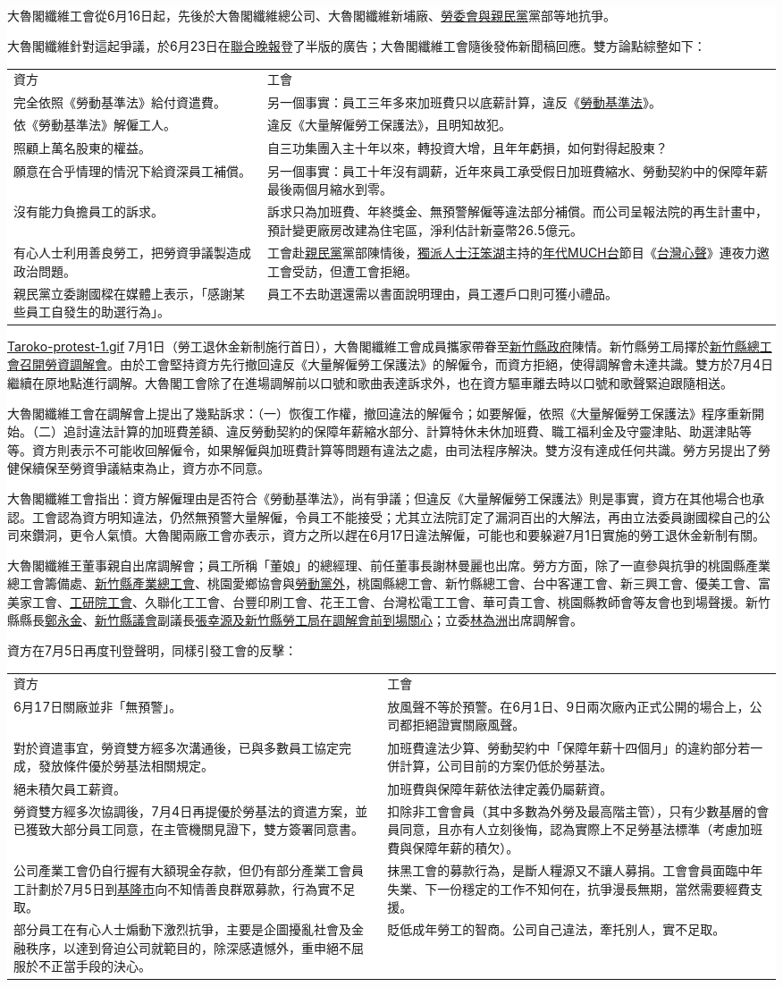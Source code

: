 大魯閣纖維工會從6月16日起，先後於大魯閣纖維總公司、大魯閣纖維新埔廠、[勞委會與](https://zh.wikipedia.org/wiki/勞委會 "wikilink")[親民黨](../Page/親民黨.md "wikilink")黨部等地抗爭。

大魯閣纖維針對這起爭議，於6月23日在[聯合晚報](../Page/聯合晚報.md "wikilink")登了半版的廣告；大魯閣纖維工會隨後發佈新聞稿回應。雙方論點綜整如下：

|                                  |                                                                                                                                                                                                                                                  |
| -------------------------------- | ------------------------------------------------------------------------------------------------------------------------------------------------------------------------------------------------------------------------------------------------ |
| 資方                               | 工會                                                                                                                                                                                                                                               |
| 完全依照《勞動基準法》給付資遣費。                | 另一個事實：員工三年多來加班費只以底薪計算，違反《[勞動基準法](../Page/勞動基準法_\(中華民國\).md "wikilink")》。                                                                                                                                                                         |
| 依《勞動基準法》解僱工人。                    | 違反《大量解僱勞工保護法》，且明知故犯。                                                                                                                                                                                                                             |
| 照顧上萬名股東的權益。                      | 自三功集團入主十年以來，轉投資大增，且年年虧損，如何對得起股東？                                                                                                                                                                                                                 |
| 願意在合乎情理的情況下給資深員工補償。              | 另一個事實：員工十年沒有調薪，近年來員工承受假日加班費縮水、勞動契約中的保障年薪最後兩個月縮水到零。                                                                                                                                                                                               |
| 沒有能力負擔員工的訴求。                     | 訴求只為加班費、年終獎金、無預警解僱等違法部分補償。而公司呈報法院的再生計畫中，預計變更廠房改建為住宅區，淨利估計新臺幣26.5億元。                                                                                                                                                                              |
| 有心人士利用善良勞工，把勞資爭議製造成政治問題。         | 工會赴[親民黨](../Page/親民黨.md "wikilink")黨部陳情後，[獨派人士](https://zh.wikipedia.org/wiki/獨派 "wikilink")[汪笨湖](../Page/汪笨湖.md "wikilink")主持的[年代MUCH台](../Page/年代MUCH台.md "wikilink")節目《[台灣心聲](https://zh.wikipedia.org/wiki/台灣心聲 "wikilink")》連夜力邀工會受訪，但遭工會拒絕。 |
| 親民黨立委謝國樑在媒體上表示，「感謝某些員工自發生的助選行為」。 | 員工不去助選還需以書面說明理由，員工遷戶口則可獲小禮品。                                                                                                                                                                                                                     |

[Taroko-protest-1.gif](https://zh.wikipedia.org/wiki/File:Taroko-protest-1.gif "fig:Taroko-protest-1.gif") 7月1日（勞工退休金新制施行首日），大魯閣纖維工會成員攜家帶眷至[新竹縣政府](../Page/新竹縣政府.md "wikilink")陳情。新竹縣勞工局擇於[新竹縣總工會召開勞資調解會](https://zh.wikipedia.org/wiki/新竹縣總工會 "wikilink")。由於工會堅持資方先行撤回違反《大量解僱勞工保護法》的解僱令，而資方拒絕，使得調解會未達共識。雙方於7月4日繼續在原地點進行調解。大魯閣工會除了在進場調解前以口號和歌曲表達訴求外，也在資方驅車離去時以口號和歌聲緊迫跟隨相送。

大魯閣纖維工會在調解會上提出了幾點訴求：（一）恢復工作權，撤回違法的解僱令；如要解僱，依照《大量解僱勞工保護法》程序重新開始。（二）追討違法計算的加班費差額、違反勞動契約的保障年薪縮水部分、計算特休未休加班費、職工福利金及守靈津貼、助選津貼等等。資方則表示不可能收回解僱令，如果解僱與加班費計算等問題有違法之處，由司法程序解決。雙方沒有達成任何共識。勞方另提出了勞健保續保至勞資爭議結束為止，資方亦不同意。

大魯閣纖維工會指出：資方解僱理由是否符合《勞動基準法》，尚有爭議；但違反《大量解僱勞工保護法》則是事實，資方在其他場合也承認。工會認為資方明知違法，仍然無預警大量解僱，令員工不能接受；尤其立法院訂定了漏洞百出的大解法，再由立法委員謝國樑自己的公司來鑽洞，更令人氣憤。大魯閣兩廠工會亦表示，資方之所以趕在6月17日違法解僱，可能也和要躲避7月1日實施的勞工退休金新制有關。

大魯閣纖維王董事親自出席調解會；員工所稱「董娘」的總經理、前任董事長謝林曼麗也出席。勞方方面，除了一直參與抗爭的桃園縣產業總工會籌備處、[新竹縣產業總工會](https://zh.wikipedia.org/wiki/新竹縣產業總工會 "wikilink")、桃園愛鄉協會與[勞動黨外](https://zh.wikipedia.org/wiki/勞動黨_\(台灣\) "wikilink")，桃園縣總工會、新竹縣總工會、台中客運工會、新三興工會、優美工會、富美家工會、[工研院工會](https://zh.wikipedia.org/wiki/工研院 "wikilink")、久聯化工工會、台豐印刷工會、花王工會、台灣松電工工會、華可貴工會、桃園縣教師會等友會也到場聲援。新竹縣縣長[鄭永金](https://zh.wikipedia.org/wiki/鄭永金 "wikilink")、[新竹縣議會](../Page/新竹縣議會.md "wikilink")副議長[張幸源及新竹縣勞工局在調解會前到場關心](https://zh.wikipedia.org/wiki/張幸源 "wikilink")；立委[林為洲](../Page/林為洲.md "wikilink")出席調解會。

資方在7月5日再度刊登聲明，同樣引發工會的反擊：

|                                                                                         |                                                                          |
| --------------------------------------------------------------------------------------- | ------------------------------------------------------------------------ |
| 資方                                                                                      | 工會                                                                       |
| 6月17日關廠並非「無預警」。                                                                         | 放風聲不等於預警。在6月1日、9日兩次廠內正式公開的場合上，公司都拒絕證實關廠風聲。                               |
| 對於資遣事宜，勞資雙方經多次溝通後，已與多數員工協定完成，發放條件優於勞基法相關規定。                                             | 加班費違法少算、勞動契約中「保障年薪十四個月」的違約部分若一併計算，公司目前的方案仍低於勞基法。                         |
| 絕未積欠員工薪資。                                                                               | 加班費與保障年薪依法律定義仍屬薪資。                                                       |
| 勞資雙方經多次協調後，7月4日再提優於勞基法的資遣方案，並已獲致大部分員工同意，在主管機關見證下，雙方簽署同意書。                               | 扣除非工會會員（其中多數為外勞及最高階主管），只有少數基層的會員同意，且亦有人立刻後悔，認為實際上不足勞基法標準（考慮加班費與保障年薪的積欠）。 |
| 公司產業工會仍自行握有大額現金存款，但仍有部分產業工會員工計劃於7月5日到[基隆市](../Page/基隆市.md "wikilink")向不知情善良群眾募款，行為實不足取。 | 抹黑工會的募款行為，是斷人糧源又不讓人募捐。工會會員面臨中年失業、下一份穩定的工作不知何在，抗爭漫長無期，當然需要經費支援。           |
| 部分員工在有心人士煽動下激烈抗爭，主要是企圖擾亂社會及金融秩序，以達到脅迫公司就範目的，除深感遺憾外，重申絕不屈服於不正當手段的決心。                     | 貶低成年勞工的智商。公司自己違法，牽托別人，實不足取。                                              |
